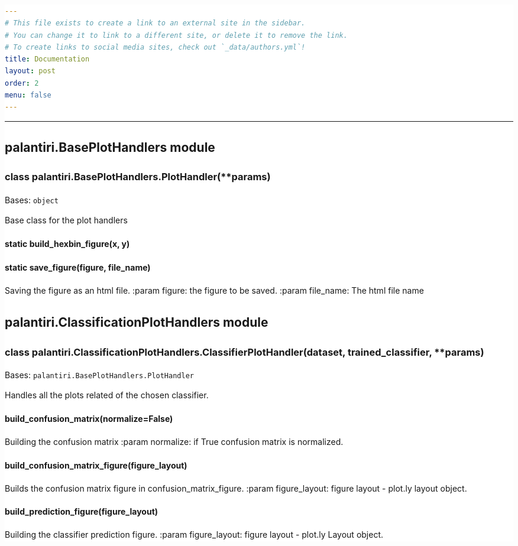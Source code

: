 ```yaml
---
# This file exists to create a link to an external site in the sidebar.
# You can change it to link to a different site, or delete it to remove the link.
# To create links to social media sites, check out `_data/authors.yml`!
title: Documentation
layout: post
order: 2
menu: false
---
```



* * *

## palantiri.BasePlotHandlers module


### class palantiri.BasePlotHandlers.PlotHandler(\*\*params)
Bases: `object`

Base class for the plot handlers

#### static build_hexbin_figure(x, y)

#### static save_figure(figure, file_name)
Saving the figure as an html file.
:param figure: the figure to be saved.
:param file_name: The html file name

## palantiri.ClassificationPlotHandlers module


### class palantiri.ClassificationPlotHandlers.ClassifierPlotHandler(dataset, trained_classifier, \*\*params)
Bases: `palantiri.BasePlotHandlers.PlotHandler`

Handles all the plots related of the chosen classifier.


#### build_confusion_matrix(normalize=False)
Building the confusion matrix
:param normalize: if True confusion matrix is normalized.


#### build_confusion_matrix_figure(figure_layout)
Builds the confusion matrix figure in confusion_matrix_figure.
:param figure_layout: figure layout - plot.ly layout object.


#### build_prediction_figure(figure_layout)
Building the classifier prediction figure.
:param figure_layout: figure layout - plot.ly Layout object.
